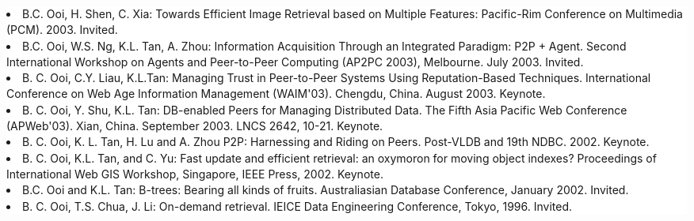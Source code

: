 </li><li>
B.C. Ooi, H. Shen, C. Xia:
Towards Efficient Image Retrieval based on Multiple Features:
Pacific-Rim Conference on Multimedia (PCM). 2003. Invited.

</li><li>
B.C. Ooi, W.S. Ng, K.L. Tan, A. Zhou:
Information Acquisition Through an Integrated Paradigm: P2P + Agent.
Second International Workshop on Agents and Peer-to-Peer Computing (AP2PC 2003), Melbourne. July 2003. Invited.

</li><li>
B. C. Ooi, C.Y. Liau, K.L.Tan:
Managing Trust in Peer-to-Peer Systems Using Reputation-Based Techniques. 
International Conference on Web Age Information
Management (WAIM'03). Chengdu, China. August 2003. Keynote. 

</li><li>
B. C. Ooi, Y. Shu, K.L. Tan:
DB-enabled Peers for Managing Distributed Data. 
The Fifth Asia Pacific Web Conference (APWeb'03). Xian, China. September 2003. LNCS 2642, 10-21. Keynote. 

</li><li>
B. C. Ooi, K. L. Tan, H. Lu and A. Zhou
P2P: Harnessing and Riding on Peers. Post-VLDB and 19th NDBC. 
2002. Keynote.

</li><li>
B. C. Ooi, K.L. Tan, and C. Yu:
Fast update and efficient retrieval:
an oxymoron for moving object indexes?
Proceedings of International Web GIS Workshop, Singapore, IEEE Press, 2002. Keynote.

</li><li>
B.C. Ooi and K.L. Tan:
B-trees: Bearing all kinds of fruits.
Australiasian Database Conference,
January 2002. Invited.

</li><li>
B. C. Ooi, T.S. Chua, J. Li:
On-demand retrieval. IEICE Data Engineering Conference, Tokyo, 1996.
Invited.

</li></ol>
